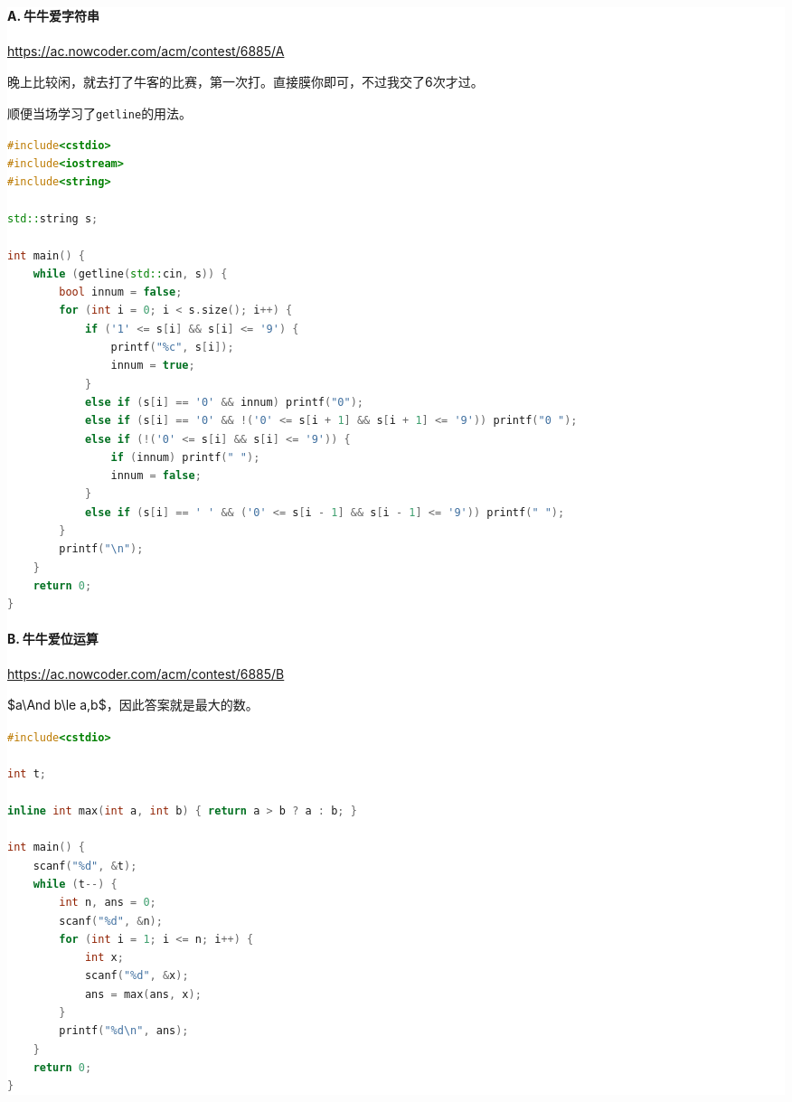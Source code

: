 #### A. 牛牛爱字符串
https://ac.nowcoder.com/acm/contest/6885/A

晚上比较闲，就去打了牛客的比赛，第一次打。直接膜你即可，不过我交了$6$次才过。

顺便当场学习了$\texttt{getline}$的用法。

```cpp
#include<cstdio>
#include<iostream>
#include<string>

std::string s;

int main() {
    while (getline(std::cin, s)) {
        bool innum = false;
        for (int i = 0; i < s.size(); i++) {
            if ('1' <= s[i] && s[i] <= '9') {
                printf("%c", s[i]);
                innum = true;
            }
            else if (s[i] == '0' && innum) printf("0");
            else if (s[i] == '0' && !('0' <= s[i + 1] && s[i + 1] <= '9')) printf("0 ");
            else if (!('0' <= s[i] && s[i] <= '9')) {
                if (innum) printf(" ");
                innum = false;
            }
            else if (s[i] == ' ' && ('0' <= s[i - 1] && s[i - 1] <= '9')) printf(" ");
        }
        printf("\n");
    }
    return 0;
}
```

#### B. 牛牛爱位运算
https://ac.nowcoder.com/acm/contest/6885/B

$a\And b\le a,b$，因此答案就是最大的数。

```cpp
#include<cstdio>

int t;

inline int max(int a, int b) { return a > b ? a : b; }

int main() {
    scanf("%d", &t);
    while (t--) {
        int n, ans = 0;
        scanf("%d", &n);
        for (int i = 1; i <= n; i++) {
            int x;
            scanf("%d", &x);
            ans = max(ans, x);
        }
        printf("%d\n", ans);
    }
    return 0;
}
```
